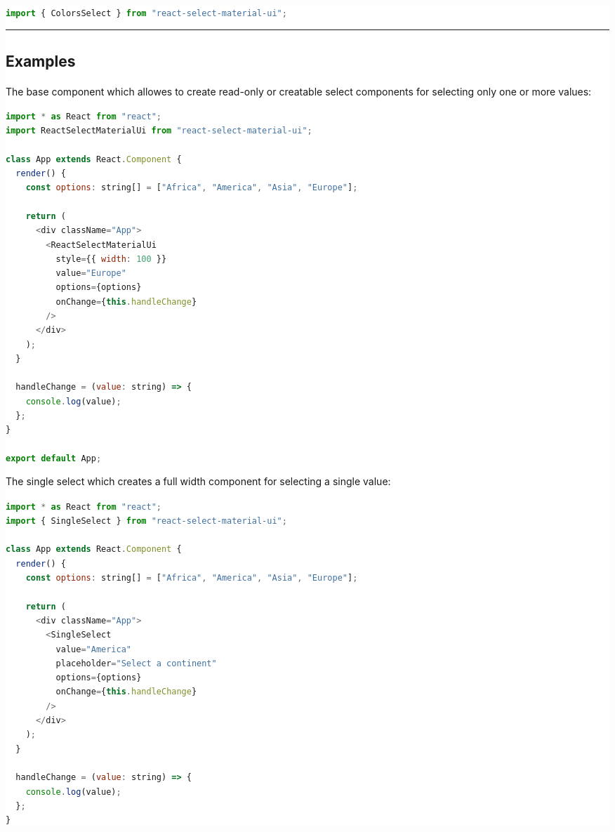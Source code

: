 ```js
import { ColorsSelect } from "react-select-material-ui";
```

---

## Examples

The base component which allowes to create read-only or creatable select components for selecting only one or more values:

```js
import * as React from "react";
import ReactSelectMaterialUi from "react-select-material-ui";

class App extends React.Component {
  render() {
    const options: string[] = ["Africa", "America", "Asia", "Europe"];

    return (
      <div className="App">
        <ReactSelectMaterialUi
          style={{ width: 100 }}
          value="Europe"
          options={options}
          onChange={this.handleChange}
        />
      </div>
    );
  }

  handleChange = (value: string) => {
    console.log(value);
  };
}

export default App;
```

The single select which creates a full width component for selecting a single value:

```js
import * as React from "react";
import { SingleSelect } from "react-select-material-ui";

class App extends React.Component {
  render() {
    const options: string[] = ["Africa", "America", "Asia", "Europe"];

    return (
      <div className="App">
        <SingleSelect
          value="America"
          placeholder="Select a continent"
          options={options}
          onChange={this.handleChange}
        />
      </div>
    );
  }

  handleChange = (value: string) => {
    console.log(value);
  };
}

```